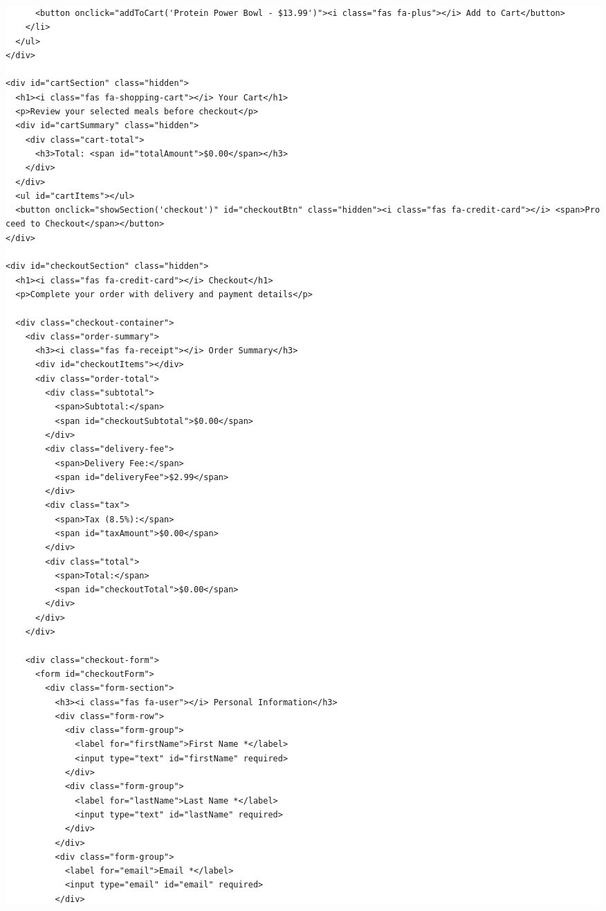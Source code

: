           <button onclick="addToCart('Protein Power Bowl - $13.99')"><i class="fas fa-plus"></i> Add to Cart</button>
        </li>
      </ul>
    </div>

    <div id="cartSection" class="hidden">
      <h1><i class="fas fa-shopping-cart"></i> Your Cart</h1>
      <p>Review your selected meals before checkout</p>
      <div id="cartSummary" class="hidden">
        <div class="cart-total">
          <h3>Total: <span id="totalAmount">$0.00</span></h3>
        </div>
      </div>
      <ul id="cartItems"></ul>
      <button onclick="showSection('checkout')" id="checkoutBtn" class="hidden"><i class="fas fa-credit-card"></i> <span>Proceed to Checkout</span></button>
    </div>

    <div id="checkoutSection" class="hidden">
      <h1><i class="fas fa-credit-card"></i> Checkout</h1>
      <p>Complete your order with delivery and payment details</p>
      
      <div class="checkout-container">
        <div class="order-summary">
          <h3><i class="fas fa-receipt"></i> Order Summary</h3>
          <div id="checkoutItems"></div>
          <div class="order-total">
            <div class="subtotal">
              <span>Subtotal:</span>
              <span id="checkoutSubtotal">$0.00</span>
            </div>
            <div class="delivery-fee">
              <span>Delivery Fee:</span>
              <span id="deliveryFee">$2.99</span>
            </div>
            <div class="tax">
              <span>Tax (8.5%):</span>
              <span id="taxAmount">$0.00</span>
            </div>
            <div class="total">
              <span>Total:</span>
              <span id="checkoutTotal">$0.00</span>
            </div>
          </div>
        </div>

        <div class="checkout-form">
          <form id="checkoutForm">
            <div class="form-section">
              <h3><i class="fas fa-user"></i> Personal Information</h3>
              <div class="form-row">
                <div class="form-group">
                  <label for="firstName">First Name *</label>
                  <input type="text" id="firstName" required>
                </div>
                <div class="form-group">
                  <label for="lastName">Last Name *</label>
                  <input type="text" id="lastName" required>
                </div>
              </div>
              <div class="form-group">
                <label for="email">Email *</label>
                <input type="email" id="email" required>
              </div>